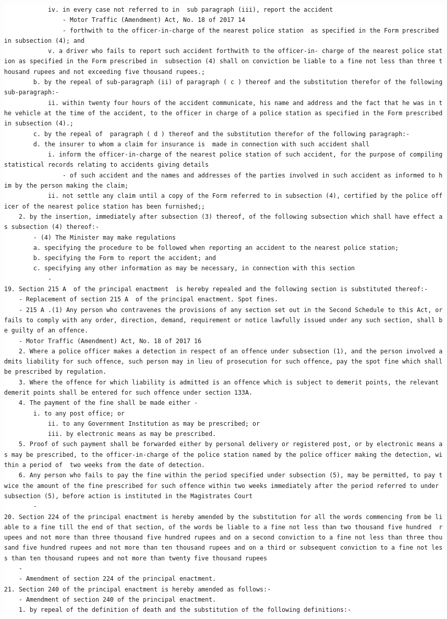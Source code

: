                 iv. in every case not referred to in  sub paragraph (iii), report the accident
                    - Motor Traffic (Amendment) Act, No. 18 of 2017 14
                    - forthwith to the officer-in-charge of the nearest police station  as specified in the Form prescribed in subsection (4); and
                v. a driver who fails to report such accident forthwith to the officer-in- charge of the nearest police station as specified in the Form prescribed in  subsection (4) shall on conviction be liable to a fine not less than three thousand rupees and not exceeding five thousand rupees.;
            b. by the repeal of sub-paragraph (ii) of paragraph ( c ) thereof and the substitution therefor of the following sub-paragraph:-
                ii. within twenty four hours of the accident communicate, his name and address and the fact that he was in the vehicle at the time of the accident, to the officer in charge of a police station as specified in the Form prescribed in subsection (4).;
            c. by the repeal of  paragraph ( d ) thereof and the substitution therefor of the following paragraph:-
            d. the insurer to whom a claim for insurance is  made in connection with such accident shall
                i. inform the officer-in-charge of the nearest police station of such accident, for the purpose of compiling statistical records relating to accidents giving details
                    - of such accident and the names and addresses of the parties involved in such accident as informed to him by the person making the claim;
                ii. not settle any claim until a copy of the Form referred to in subsection (4), certified by the police officer of the nearest police station has been furnished;;
        2. by the insertion, immediately after subsection (3) thereof, of the following subsection which shall have effect as subsection (4) thereof:-
            - (4) The Minister may make regulations 
            a. specifying the procedure to be followed when reporting an accident to the nearest police station;
            b. specifying the Form to report the accident; and
            c. specifying any other information as may be necessary, in connection with this section
                - 
    19. Section 215 A  of the principal enactment  is hereby repealed and the following section is substituted thereof:-
        - Replacement of section 215 A  of the principal enactment. Spot fines.
        - 215 A .(1) Any person who contravenes the provisions of any section set out in the Second Schedule to this Act, or fails to comply with any order, direction, demand, requirement or notice lawfully issued under any such section, shall be guilty of an offence.
        - Motor Traffic (Amendment) Act, No. 18 of 2017 16
        2. Where a police officer makes a detection in respect of an offence under subsection (1), and the person involved admits liability for such offence, such person may in lieu of prosecution for such offence, pay the spot fine which shall be prescribed by regulation.
        3. Where the offence for which liability is admitted is an offence which is subject to demerit points, the relevant demerit points shall be entered for such offence under section 133A.
        4. The payment of the fine shall be made either -
            i. to any post office; or
                ii. to any Government Institution as may be prescribed; or
                iii. by electronic means as may be prescribed.
        5. Proof of such payment shall be forwarded either by personal delivery or registered post, or by electronic means as may be prescribed, to the officer-in-charge of the police station named by the police officer making the detection, within a period of  two weeks from the date of detection.
        6. Any person who fails to pay the fine within the period specified under subsection (5), may be permitted, to pay twice the amount of the fine prescribed for such offence within two weeks immediately after the period referred to under subsection (5), before action is instituted in the Magistrates Court
            - 
    20. Section 224 of the principal enactment is hereby amended by the substitution for all the words commencing from be liable to a fine till the end of that section, of the words be liable to a fine not less than two thousand five hundred  rupees and not more than three thousand five hundred rupees and on a second conviction to a fine not less than three thousand five hundred rupees and not more than ten thousand rupees and on a third or subsequent conviction to a fine not less than ten thousand rupees and not more than twenty five thousand rupees
        - 
        - Amendment of section 224 of the principal enactment.
    21. Section 240 of the principal enactment is hereby amended as follows:-
        - Amendment of section 240 of the principal enactment.
        1. by repeal of the definition of death and the substitution of the following definitions:-